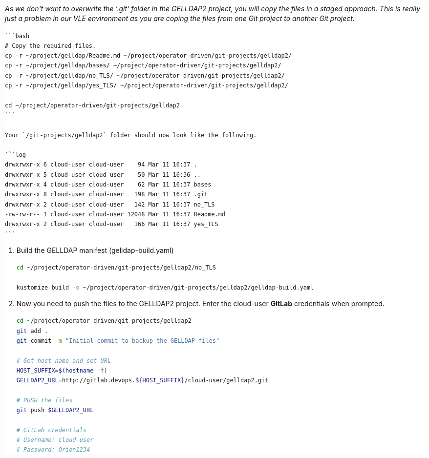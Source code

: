    *As we don't want to overwrite the '.git' folder in the GELLDAP2 project, you will copy the files in a staged approach. This is really just a problem in our VLE environment as you are coping the files from one Git project to another Git project.*

    ```bash
    # Copy the required files.
    cp -r ~/project/gelldap/Readme.md ~/project/operator-driven/git-projects/gelldap2/
    cp -r ~/project/gelldap/bases/ ~/project/operator-driven/git-projects/gelldap2/
    cp -r ~/project/gelldap/no_TLS/ ~/project/operator-driven/git-projects/gelldap2/
    cp -r ~/project/gelldap/yes_TLS/ ~/project/operator-driven/git-projects/gelldap2/

    cd ~/project/operator-driven/git-projects/gelldap2
    ```

    Your `/git-projects/gelldap2` folder should now look like the following.

    ```log
    drwxrwxr-x 6 cloud-user cloud-user    94 Mar 11 16:37 .
    drwxrwxr-x 5 cloud-user cloud-user    50 Mar 11 16:36 ..
    drwxrwxr-x 4 cloud-user cloud-user    62 Mar 11 16:37 bases
    drwxrwxr-x 8 cloud-user cloud-user   198 Mar 11 16:37 .git
    drwxrwxr-x 2 cloud-user cloud-user   142 Mar 11 16:37 no_TLS
    -rw-rw-r-- 1 cloud-user cloud-user 12048 Mar 11 16:37 Readme.md
    drwxrwxr-x 2 cloud-user cloud-user   166 Mar 11 16:37 yes_TLS
    ```

1. Build the GELLDAP manifest (gelldap-build.yaml)

    ```bash
    cd ~/project/operator-driven/git-projects/gelldap2/no_TLS

    kustomize build -o ~/project/operator-driven/git-projects/gelldap2/gelldap-build.yaml
    ```

1. Now you need to push the files to the GELLDAP2 project. Enter the cloud-user **GitLab** credentials when prompted.

    ```bash
    cd ~/project/operator-driven/git-projects/gelldap2
    git add .
    git commit -m "Initial commit to backup the GELLDAP files"

    # Get host name and set URL
    HOST_SUFFIX=$(hostname -f)
    GELLDAP2_URL=http://gitlab.devops.${HOST_SUFFIX}/cloud-user/gelldap2.git

    # PUSH the files
    git push $GELLDAP2_URL

    # GitLab credentials
    # Username: cloud-user
    # Password: Orion1234
    ```

